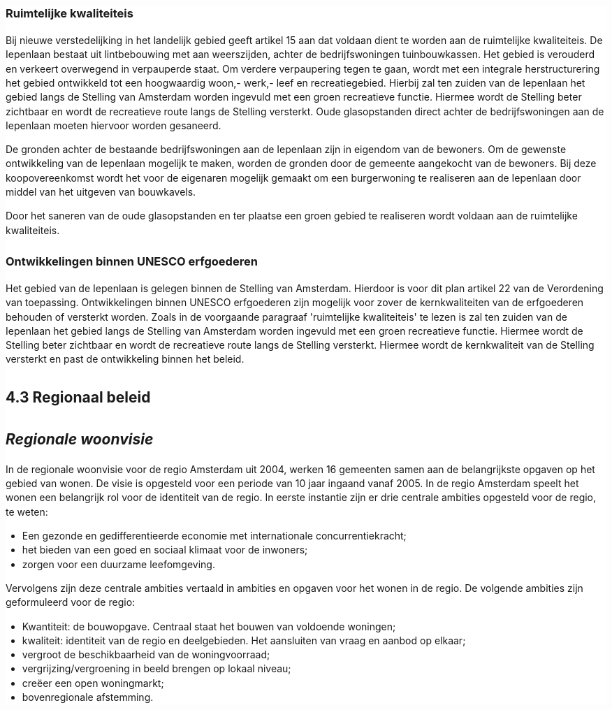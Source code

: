 ### **Ruimtelijke kwaliteiteis**

Bij nieuwe verstedelijking in het landelijk gebied geeft artikel 15 aan dat voldaan dient te worden aan de ruimtelijke kwaliteiteis. De Iepenlaan bestaat uit lintbebouwing met aan weerszijden, achter de bedrijfswoningen tuinbouwkassen. Het gebied is verouderd en verkeert overwegend in verpauperde staat. Om verdere verpaupering tegen te gaan, wordt met een integrale herstructurering het gebied ontwikkeld tot een hoogwaardig woon,- werk,- leef en recreatiegebied. Hierbij zal ten zuiden van de Iepenlaan het gebied langs de Stelling van Amsterdam worden ingevuld met een groen recreatieve functie. Hiermee wordt de Stelling beter zichtbaar en wordt de recreatieve route langs de Stelling versterkt. Oude glasopstanden direct achter de bedrijfswoningen aan de Iepenlaan moeten hiervoor worden gesaneerd.

De gronden achter de bestaande bedrijfswoningen aan de Iepenlaan zijn in eigendom van de bewoners. Om de gewenste ontwikkeling van de Iepenlaan mogelijk te maken, worden de gronden door de gemeente aangekocht van de bewoners. Bij deze koopovereenkomst wordt het voor de eigenaren mogelijk gemaakt om een burgerwoning te realiseren aan de Iepenlaan door middel van het uitgeven van bouwkavels.

Door het saneren van de oude glasopstanden en ter plaatse een groen gebied te realiseren wordt voldaan aan de ruimtelijke kwaliteiteis.

### **Ontwikkelingen binnen UNESCO erfgoederen**

Het gebied van de Iepenlaan is gelegen binnen de Stelling van Amsterdam. Hierdoor is voor dit plan artikel 22 van de Verordening van toepassing. Ontwikkelingen binnen UNESCO erfgoederen zijn mogelijk voor zover de kernkwaliteiten van de erfgoederen behouden of versterkt worden. Zoals in de voorgaande paragraaf 'ruimtelijke kwaliteiteis' te lezen is zal ten zuiden van de Iepenlaan het gebied langs de Stelling van Amsterdam worden ingevuld met een groen recreatieve functie. Hiermee wordt de Stelling beter zichtbaar en wordt de recreatieve route langs de Stelling versterkt. Hiermee wordt de kernkwaliteit van de Stelling versterkt en past de ontwikkeling binnen het beleid.

## <span id="page-22-0"></span>4.3 Regionaal beleid

## *Regionale woonvisie*

In de regionale woonvisie voor de regio Amsterdam uit 2004, werken 16 gemeenten samen aan de belangrijkste opgaven op het gebied van wonen. De visie is opgesteld voor een periode van 10 jaar ingaand vanaf 2005. In de regio Amsterdam speelt het wonen een belangrijk rol voor de identiteit van de regio. In eerste instantie zijn er drie centrale ambities opgesteld voor de regio, te weten:

- Een gezonde en gedifferentieerde economie met internationale concurrentiekracht;
- het bieden van een goed en sociaal klimaat voor de inwoners;
- zorgen voor een duurzame leefomgeving.

Vervolgens zijn deze centrale ambities vertaald in ambities en opgaven voor het wonen in de regio. De volgende ambities zijn geformuleerd voor de regio:

- Kwantiteit: de bouwopgave. Centraal staat het bouwen van voldoende woningen;
- kwaliteit: identiteit van de regio en deelgebieden. Het aansluiten van vraag en aanbod op elkaar;
- vergroot de beschikbaarheid van de woningvoorraad;
- vergrijzing/vergroening in beeld brengen op lokaal niveau;
- creëer een open woningmarkt;
- bovenregionale afstemming.
